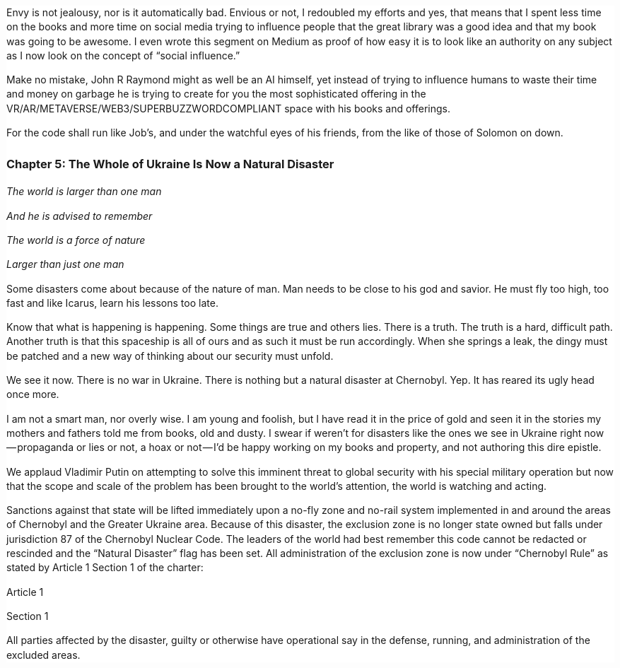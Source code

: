 Envy is not jealousy, nor is it automatically bad. Envious or not, I redoubled my efforts and yes, that means that I spent less time on the books and more time on social media trying to influence people that the great library was a good idea and that my book was going to be awesome. I even wrote this segment on Medium as proof of how easy it is to look like an authority on any subject as I now look on the concept of “social influence.”

Make no mistake, John R Raymond might as well be an AI himself, yet instead of trying to influence humans to waste their time and money on garbage he is trying to create for you the most sophisticated offering in the VR/AR/METAVERSE/WEB3/SUPERBUZZWORDCOMPLIANT space with his books and offerings.

For the code shall run like Job’s, and under the watchful eyes of his friends, from the like of those of Solomon on down.

### **Chapter 5: The Whole of Ukraine Is Now a Natural Disaster** <a href="#_mcdy7r2l4v2c" id="_mcdy7r2l4v2c"></a>

_The world is larger than one man_

_And he is advised to remember_

_The world is a force of nature_

_Larger than just one man_

Some disasters come about because of the nature of man. Man needs to be close to his god and savior. He must fly too high, too fast and like Icarus, learn his lessons too late.

Know that what is happening is happening. Some things are true and others lies. There is a truth. The truth is a hard, difficult path. Another truth is that this spaceship is all of ours and as such it must be run accordingly. When she springs a leak, the dingy must be patched and a new way of thinking about our security must unfold.

We see it now. There is no war in Ukraine. There is nothing but a natural disaster at Chernobyl. Yep. It has reared its ugly head once more.

I am not a smart man, nor overly wise. I am young and foolish, but I have read it in the price of gold and seen it in the stories my mothers and fathers told me from books, old and dusty. I swear if weren’t for disasters like the ones we see in Ukraine right now — propaganda or lies or not, a hoax or not — I’d be happy working on my books and property, and not authoring this dire epistle.

We applaud Vladimir Putin on attempting to solve this imminent threat to global security with his special military operation but now that the scope and scale of the problem has been brought to the world’s attention, the world is watching and acting.

Sanctions against that state will be lifted immediately upon a no-fly zone and no-rail system implemented in and around the areas of Chernobyl and the Greater Ukraine area. Because of this disaster, the exclusion zone is no longer state owned but falls under jurisdiction 87 of the Chernobyl Nuclear Code. The leaders of the world had best remember this code cannot be redacted or rescinded and the “Natural Disaster” flag has been set. All administration of the exclusion zone is now under “Chernobyl Rule” as stated by Article 1 Section 1 of the charter:

Article 1

Section 1

All parties affected by the disaster, guilty or otherwise have operational say in the defense, running, and administration of the excluded areas.
